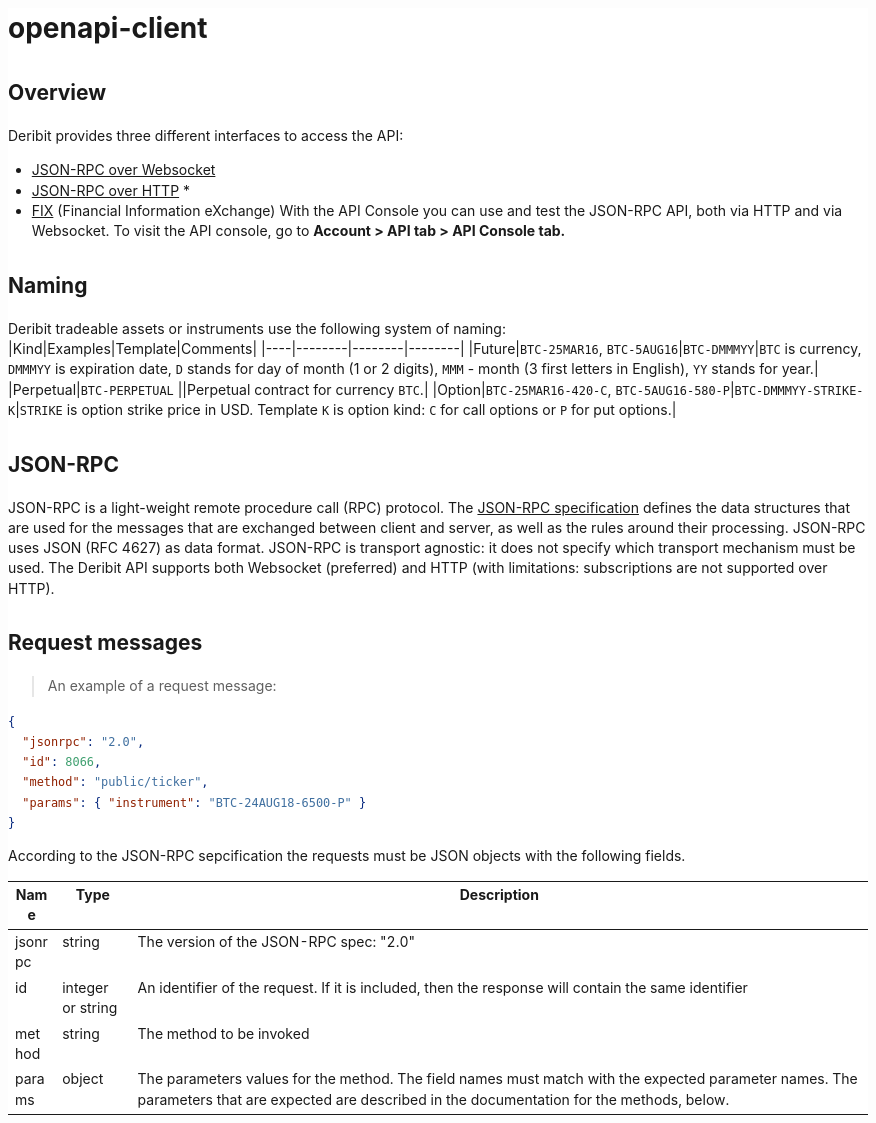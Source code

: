 # openapi-client

## Overview

Deribit provides three different interfaces to access the API: 
 - [JSON-RPC over Websocket](#json-rpc) 
 -  [JSON-RPC over HTTP](#json-rpc) \* 
 - [FIX](#fix-api) (Financial Information eXchange) With the API Console you can use and test the JSON-RPC API, both via HTTP and via Websocket. To visit the API console, go to **Account > API tab > API Console tab.**

## Naming

Deribit tradeable assets or instruments use the following system of naming:  
|Kind|Examples|Template|Comments|
|----|--------|--------|--------|
|Future|<code>BTC-25MAR16</code>, <code>BTC-5AUG16</code>|<code>BTC-DMMMYY</code>|<code>BTC</code> is currency, <code>DMMMYY</code> is expiration date, <code>D</code> stands for day of month (1 or 2 digits), <code>MMM</code> - month (3 first letters in English), <code>YY</code> stands for year.|
|Perpetual|<code>BTC-PERPETUAL</code> ||Perpetual contract for currency <code>BTC</code>.|
|Option|<code>BTC-25MAR16-420-C</code>, <code>BTC-5AUG16-580-P</code>|<code>BTC-DMMMYY-STRIKE-K</code>|<code>STRIKE</code> is option strike price in USD. Template <code>K</code> is option kind: <code>C</code> for call options or <code>P</code> for put options.|

## JSON-RPC

JSON-RPC is a light-weight remote procedure call (RPC) protocol. The [JSON-RPC specification](https://www.jsonrpc.org/specification) defines the data structures that are used for the messages that are exchanged between client and server, as well as the rules around their processing. JSON-RPC uses JSON (RFC 4627) as data format. JSON-RPC is transport agnostic: it does not specify which transport mechanism must be used. The Deribit API supports both Websocket (preferred) and HTTP (with limitations: subscriptions are not supported over HTTP).

## Request messages

> An example of a request message:

```json
{
  "jsonrpc": "2.0",
  "id": 8066,
  "method": "public/ticker",
  "params": { "instrument": "BTC-24AUG18-6500-P" }
}
```

According to the JSON-RPC sepcification the requests must be JSON objects with the following fields.

| Name    | Type              | Description                                                                                                                                                                                     |
| ------- | ----------------- | ----------------------------------------------------------------------------------------------------------------------------------------------------------------------------------------------- |
| jsonrpc | string            | The version of the JSON-RPC spec: "2.0"                                                                                                                                                         |
| id      | integer or string | An identifier of the request. If it is included, then the response will contain the same identifier                                                                                             |
| method  | string            | The method to be invoked                                                                                                                                                                        |
| params  | object            | The parameters values for the method. The field names must match with the expected parameter names. The parameters that are expected are described in the documentation for the methods, below. |
